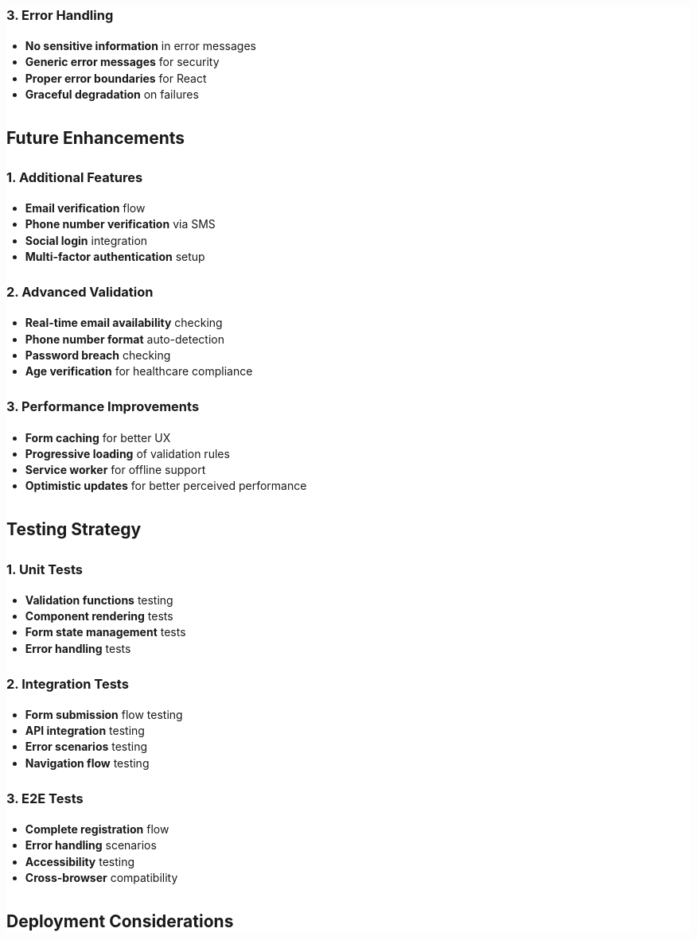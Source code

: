 ### 3. **Error Handling**
- **No sensitive information** in error messages
- **Generic error messages** for security
- **Proper error boundaries** for React
- **Graceful degradation** on failures

## Future Enhancements

### 1. **Additional Features**
- **Email verification** flow
- **Phone number verification** via SMS
- **Social login** integration
- **Multi-factor authentication** setup

### 2. **Advanced Validation**
- **Real-time email availability** checking
- **Phone number format** auto-detection
- **Password breach** checking
- **Age verification** for healthcare compliance

### 3. **Performance Improvements**
- **Form caching** for better UX
- **Progressive loading** of validation rules
- **Service worker** for offline support
- **Optimistic updates** for better perceived performance

## Testing Strategy

### 1. **Unit Tests**
- **Validation functions** testing
- **Component rendering** tests
- **Form state management** tests
- **Error handling** tests

### 2. **Integration Tests**
- **Form submission** flow testing
- **API integration** testing
- **Error scenarios** testing
- **Navigation flow** testing

### 3. **E2E Tests**
- **Complete registration** flow
- **Error handling** scenarios
- **Accessibility** testing
- **Cross-browser** compatibility

## Deployment Considerations
